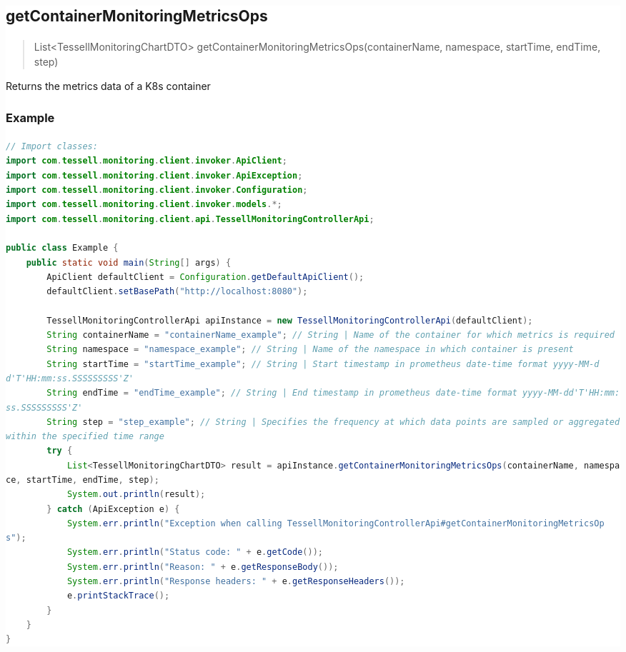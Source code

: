 
## getContainerMonitoringMetricsOps

> List&lt;TessellMonitoringChartDTO&gt; getContainerMonitoringMetricsOps(containerName, namespace, startTime, endTime, step)



Returns the metrics data of a K8s container

### Example

```java
// Import classes:
import com.tessell.monitoring.client.invoker.ApiClient;
import com.tessell.monitoring.client.invoker.ApiException;
import com.tessell.monitoring.client.invoker.Configuration;
import com.tessell.monitoring.client.invoker.models.*;
import com.tessell.monitoring.client.api.TessellMonitoringControllerApi;

public class Example {
    public static void main(String[] args) {
        ApiClient defaultClient = Configuration.getDefaultApiClient();
        defaultClient.setBasePath("http://localhost:8080");

        TessellMonitoringControllerApi apiInstance = new TessellMonitoringControllerApi(defaultClient);
        String containerName = "containerName_example"; // String | Name of the container for which metrics is required
        String namespace = "namespace_example"; // String | Name of the namespace in which container is present
        String startTime = "startTime_example"; // String | Start timestamp in prometheus date-time format yyyy-MM-dd'T'HH:mm:ss.SSSSSSSSS'Z'
        String endTime = "endTime_example"; // String | End timestamp in prometheus date-time format yyyy-MM-dd'T'HH:mm:ss.SSSSSSSSS'Z'
        String step = "step_example"; // String | Specifies the frequency at which data points are sampled or aggregated within the specified time range
        try {
            List<TessellMonitoringChartDTO> result = apiInstance.getContainerMonitoringMetricsOps(containerName, namespace, startTime, endTime, step);
            System.out.println(result);
        } catch (ApiException e) {
            System.err.println("Exception when calling TessellMonitoringControllerApi#getContainerMonitoringMetricsOps");
            System.err.println("Status code: " + e.getCode());
            System.err.println("Reason: " + e.getResponseBody());
            System.err.println("Response headers: " + e.getResponseHeaders());
            e.printStackTrace();
        }
    }
}
```
